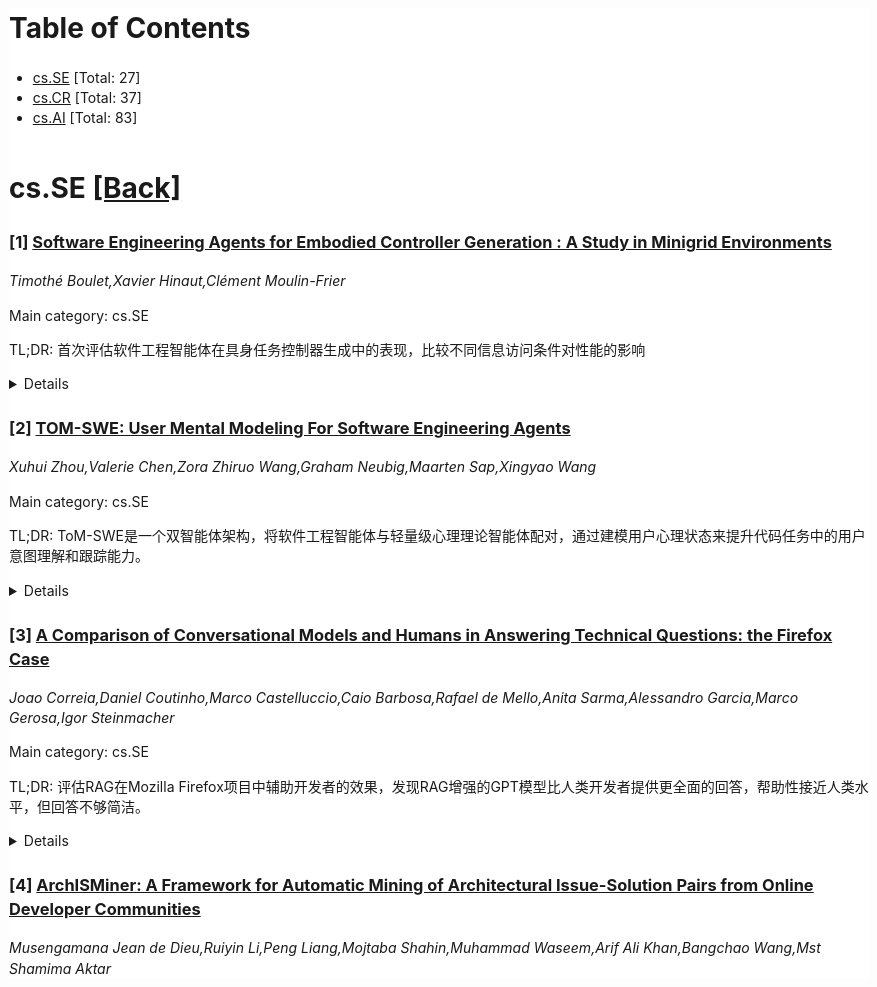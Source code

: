 <div id=toc></div>

# Table of Contents

- [cs.SE](#cs.SE) [Total: 27]
- [cs.CR](#cs.CR) [Total: 37]
- [cs.AI](#cs.AI) [Total: 83]


<div id='cs.SE'></div>

# cs.SE [[Back]](#toc)

### [1] [Software Engineering Agents for Embodied Controller Generation : A Study in Minigrid Environments](https://arxiv.org/abs/2510.21902)
*Timothé Boulet,Xavier Hinaut,Clément Moulin-Frier*

Main category: cs.SE

TL;DR: 首次评估软件工程智能体在具身任务控制器生成中的表现，比较不同信息访问条件对性能的影响


<details><summary>Details</summary></details>


### [2] [TOM-SWE: User Mental Modeling For Software Engineering Agents](https://arxiv.org/abs/2510.21903)
*Xuhui Zhou,Valerie Chen,Zora Zhiruo Wang,Graham Neubig,Maarten Sap,Xingyao Wang*

Main category: cs.SE

TL;DR: ToM-SWE是一个双智能体架构，将软件工程智能体与轻量级心理理论智能体配对，通过建模用户心理状态来提升代码任务中的用户意图理解和跟踪能力。


<details><summary>Details</summary></details>


### [3] [A Comparison of Conversational Models and Humans in Answering Technical Questions: the Firefox Case](https://arxiv.org/abs/2510.21933)
*Joao Correia,Daniel Coutinho,Marco Castelluccio,Caio Barbosa,Rafael de Mello,Anita Sarma,Alessandro Garcia,Marco Gerosa,Igor Steinmacher*

Main category: cs.SE

TL;DR: 评估RAG在Mozilla Firefox项目中辅助开发者的效果，发现RAG增强的GPT模型比人类开发者提供更全面的回答，帮助性接近人类水平，但回答不够简洁。


<details><summary>Details</summary></details>


### [4] [ArchISMiner: A Framework for Automatic Mining of Architectural Issue-Solution Pairs from Online Developer Communities](https://arxiv.org/abs/2510.21966)
*Musengamana Jean de Dieu,Ruiyin Li,Peng Liang,Mojtaba Shahin,Muhammad Waseem,Arif Ali Khan,Bangchao Wang,Mst Shamima Aktar*
